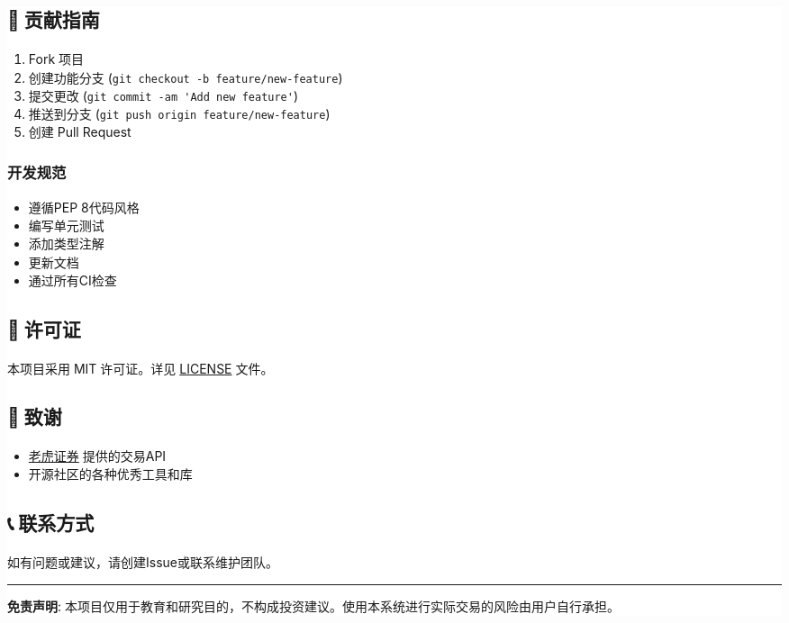 ## 🤝 贡献指南

1. Fork 项目
2. 创建功能分支 (`git checkout -b feature/new-feature`)
3. 提交更改 (`git commit -am 'Add new feature'`)
4. 推送到分支 (`git push origin feature/new-feature`)
5. 创建 Pull Request

### 开发规范

- 遵循PEP 8代码风格
- 编写单元测试
- 添加类型注解
- 更新文档
- 通过所有CI检查

## 📄 许可证

本项目采用 MIT 许可证。详见 [LICENSE](LICENSE) 文件。

## 🙏 致谢

- [老虎证券](https://www.tigerbrokers.com/) 提供的交易API
- 开源社区的各种优秀工具和库

## 📞 联系方式

如有问题或建议，请创建Issue或联系维护团队。

---

**免责声明**: 本项目仅用于教育和研究目的，不构成投资建议。使用本系统进行实际交易的风险由用户自行承担。
